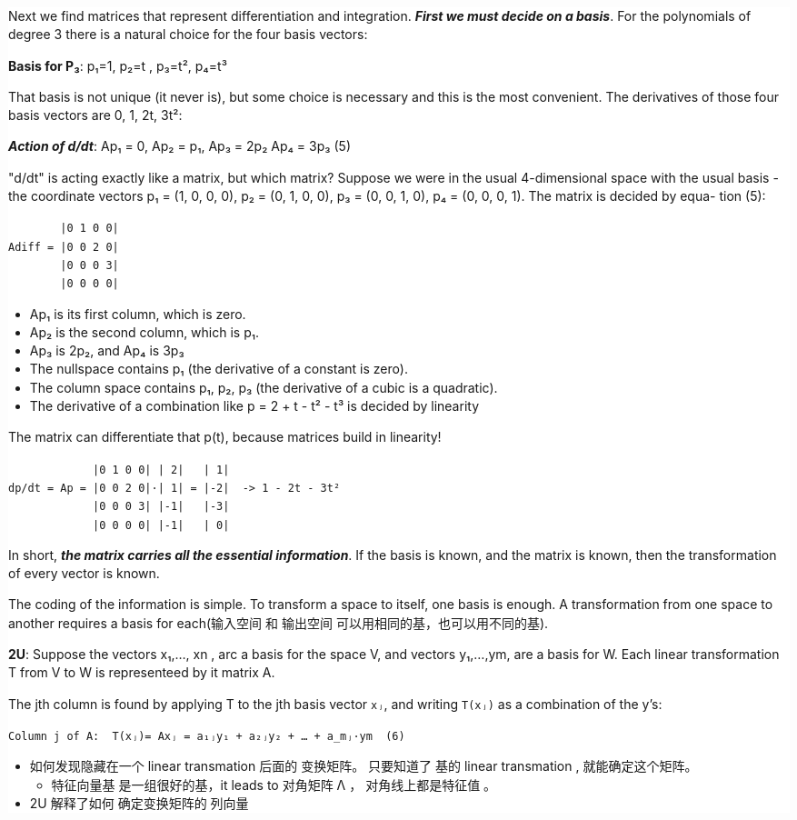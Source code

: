 
Next we find matrices that represent differentiation and integration. ***First we must decide on a basis***. For the polynomials of degree 3 there is a natural choice for the four basis vectors:


**Basis for P₃**:  p₁=1, p₂=t , p₃=t², p₄=t³

That basis is not unique (it never is), but some choice is necessary and this is the most convenient. The derivatives of those four basis vectors are 0, 1, 2t, 3t²:

***Action of d/dt***:  Ap₁ = 0, Ap₂ = p₁, Ap₃ = 2p₂ Ap₄ = 3p₃ (5)

"d/dt" is acting exactly like a matrix, but which matrix? Suppose we were in the usual 4-dimensional space with the usual basis - the coordinate vectors p₁ = (1, 0, 0, 0), p₂ = (0, 1, 0, 0), p₃ = (0, 0, 1, 0), p₄ = (0, 0, 0, 1). The matrix is decided by equa- tion (5):


```
        |0 1 0 0|
Adiff = |0 0 2 0|
        |0 0 0 3|
        |0 0 0 0|
```

 - Ap₁ is its first column, which is zero.
 - Ap₂ is the second column, which is p₁.
 - Ap₃ is 2p₂, and Ap₄ is 3p₃
 - The nullspace contains p₁ (the derivative of a constant is zero).
 - The column space contains p₁, p₂, p₃ (the derivative of a cubic is a quadratic).
 - The derivative of a combination like p = 2 + t - t² - t³ is decided by linearity

The matrix can differentiate that p(t), because matrices build in linearity!

```
             |0 1 0 0| | 2|   | 1|
dp/dt = Ap = |0 0 2 0|·| 1| = |-2|  -> 1 - 2t - 3t²
             |0 0 0 3| |-1|   |-3|
             |0 0 0 0| |-1|   | 0|
```

In short, ***the matrix carries all the essential information***. If the basis is known, and the matrix is known, then the transformation of every vector is known.

The coding of the information is simple. To transform a space to itself, one basis is enough. A transformation from one space to another requires a basis for each(输入空间 和 输出空间 可以用相同的基，也可以用不同的基).

**2U**: Suppose the vectors x₁,…, xn , arc a basis for the space V, and vectors y₁,…,ym, are a basis for W. Each linear transformation T from V to W is representeed by it matrix A. 

The jth column is found by applying T to the jth basis vector `xⱼ`, and writing `T(xⱼ)` as a combination of the y’s:

```
Column j of A:  T(xⱼ)= Axⱼ = a₁ⱼy₁ + a₂ⱼy₂ + … + a_mⱼ·ym  (6)
```


 - 如何发现隐藏在一个 linear transmation 后面的 变换矩阵。 只要知道了 基的 linear transmation , 就能确定这个矩阵。
    - 特征向量基 是一组很好的基，it leads to 对角矩阵 Λ ， 对角线上都是特征值 。
 - 2U 解释了如何 确定变换矩阵的 列向量
